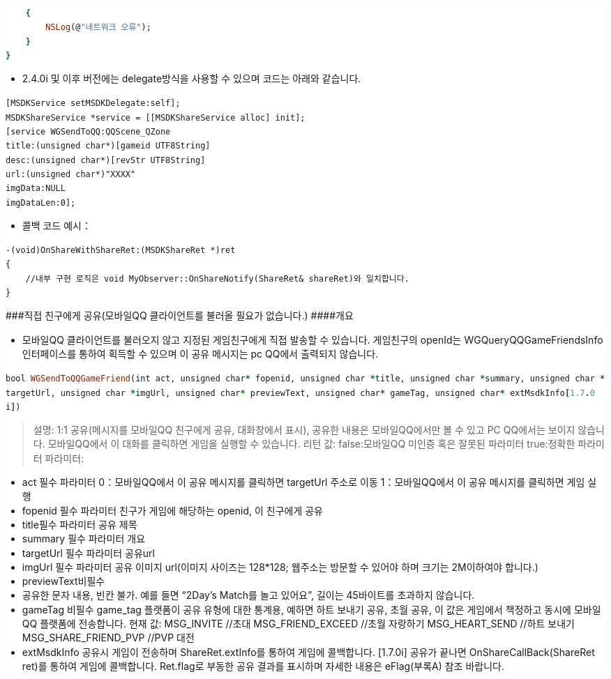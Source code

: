 ```ruby
    {
        NSLog(@"네트워크 오류");
    }
}
```

- 2.4.0i 및 이후 버전에는 delegate방식을 사용할 수 있으며 코드는 아래와 같습니다.
```
[MSDKService setMSDKDelegate:self];
MSDKShareService *service = [[MSDKShareService alloc] init];
[service WGSendToQQ:QQScene_QZone
title:(unsigned char*)[gameid UTF8String]
desc:(unsigned char*)[revStr UTF8String]
url:(unsigned char*)"XXXX"
imgData:NULL
imgDataLen:0];
```
- 콜백 코드 예시：
```
-(void)OnShareWithShareRet:(MSDKShareRet *)ret
{
    //내부 구현 로직은 void MyObserver::OnShareNotify(ShareRet& shareRet)와 일치합니다.
}
```

###직접 친구에게 공유(모바일QQ 클라이언트를 불러올 필요가 없습니다.)
####개요
- 모바일QQ 클라이언트를 불러오지 않고 지정된 게임친구에게 직접 발송할 수 있습니다. 게임친구의 openId는 WGQueryQQGameFriendsInfo 인터페이스를 통하여 획득할 수 있으며 이 공유 메시지는 pc QQ에서 출력되지 않습니다.
```ruby
bool WGSendToQQGameFriend(int act, unsigned char* fopenid, unsigned char *title, unsigned char *summary, unsigned char *targetUrl, unsigned char *imgUrl, unsigned char* previewText, unsigned char* gameTag, unsigned char* extMsdkInfo[1.7.0i])
```
>설명: 1:1 공유(메시지를 모바일QQ 친구에게 공유, 대화창에서 표시), 공유한 내용은 모바일QQ에서만 볼 수 있고 PC QQ에서는 보이지 않습니다. 모바일QQ에서 이 대화를 클릭하면 게임을 실행할 수 있습니다.
리턴 값:
     false:모바일QQ 미인증 혹은 잘못된 파라미터
     true:정확한 파라미터
파라미터: 
 - act 필수 파라미터
0：모바일QQ에서 이 공유 메시지를 클릭하면 targetUrl 주소로 이동
1：모바일QQ에서 이 공유 메시지를 클릭하면 게임 실행
 - fopenid 필수 파라미터  친구가 게임에 해당하는 openid, 이 친구에게 공유
 - title필수 파라미터   공유 제목
 - summary 필수 파라미터   개요
 - targetUrl 필수 파라미터 공유url
 - imgUrl 필수 파라미터 
공유 이미지 url(이미지 사이즈는 128*128; 웹주소는 방문할 수 있어야 하며 크기는 2M이하여야 합니다.)
 - previewText비필수
 - 공유한 문자 내용, 빈칸 불가. 예를 들면 “2Day’s Match를 놀고 있어요”, 길이는 45바이트를 초과하지 않습니다.
 - gameTag 비필수
    game_tag	플랫폼이 공유 유형에 대한 통계용, 예하면 하트 보내기 공유, 초월 공유, 이 값은 게임에서 책정하고 동시에 모바일QQ 플랫폼에 전송합니다. 현재 값:
MSG_INVITE                //초대
MSG_FRIEND_EXCEED       //초월 자랑하기
MSG_HEART_SEND          //하트 보내기
  MSG_SHARE_FRIEND_PVP    //PVP 대전
 - extMsdkInfo 공유시 게임이 전송하며 ShareRet.extInfo를 통하여 게임에 콜백합니다. [1.7.0i]
공유가 끝나면 OnShareCallBack(ShareRet ret)를 통하여 게임에 콜백합니다. Ret.flag로 부동한 공유 결과를 표시하며 자세한 내용은 eFlag(부록A) 참조 바랍니다.
